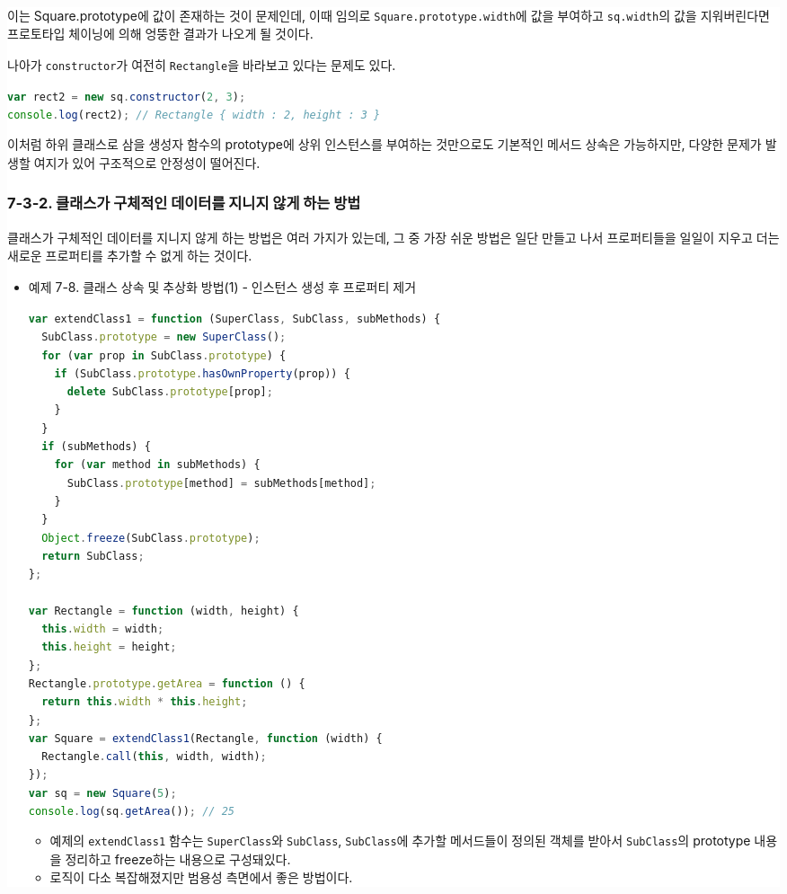 이는 Square.prototype에 값이 존재하는 것이 문제인데, 이때 임의로 `Square.prototype.width`에 값을 부여하고 `sq.width`의 값을 지워버린다면 프로토타입 체이닝에 의해 엉뚱한 결과가 나오게 될 것이다.

나아가 `constructor`가 여전히 `Rectangle`을 바라보고 있다는 문제도 있다.

```jsx
var rect2 = new sq.constructor(2, 3);
console.log(rect2); // Rectangle { width : 2, height : 3 }
```

이처럼 하위 클래스로 삼을 생성자 함수의 prototype에 상위 인스턴스를 부여하는 것만으로도 기본적인 메서드 상속은 가능하지만, 다양한 문제가 발생할 여지가 있어 구조적으로 안정성이 떨어진다.

### 7-3-2. 클래스가 구체적인 데이터를 지니지 않게 하는 방법

클래스가 구체적인 데이터를 지니지 않게 하는 방법은 여러 가지가 있는데, 그 중 가장 쉬운 방법은 일단 만들고 나서 프로퍼티들을 일일이 지우고 더는 새로운 프로퍼티를 추가할 수 없게 하는 것이다.

- 예제 7-8. 클래스 상속 및 추상화 방법(1) - 인스턴스 생성 후 프로퍼티 제거
    
    ```jsx
    var extendClass1 = function (SuperClass, SubClass, subMethods) {
      SubClass.prototype = new SuperClass();
      for (var prop in SubClass.prototype) {
        if (SubClass.prototype.hasOwnProperty(prop)) {
          delete SubClass.prototype[prop];
        }
      }
      if (subMethods) {
        for (var method in subMethods) {
          SubClass.prototype[method] = subMethods[method];
        }
      }
      Object.freeze(SubClass.prototype);
      return SubClass;
    };
    
    var Rectangle = function (width, height) {
      this.width = width;
      this.height = height;
    };
    Rectangle.prototype.getArea = function () {
      return this.width * this.height;
    };
    var Square = extendClass1(Rectangle, function (width) {
      Rectangle.call(this, width, width);
    });
    var sq = new Square(5);
    console.log(sq.getArea()); // 25
    
    ```
    
    - 예제의 `extendClass1` 함수는 `SuperClass`와 `SubClass`, `SubClass`에 추가할 메서드들이 정의된 객체를 받아서 `SubClass`의 prototype 내용을 정리하고 freeze하는 내용으로 구성돼있다.
    - 로직이 다소 복잡해졌지만 범용성 측면에서 좋은 방법이다.

